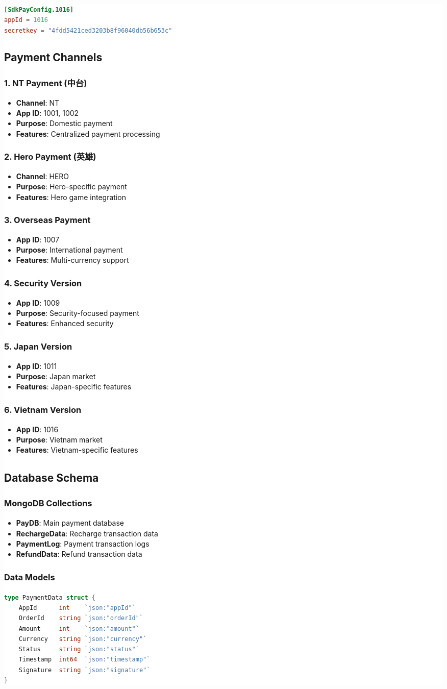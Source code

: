 ```toml
[SdkPayConfig.1016]
appId = 1016
secretkey = "4fdd5421ced3203b8f96040db56b653c"
```

## Payment Channels

### 1. NT Payment (中台)
- **Channel**: NT
- **App ID**: 1001, 1002
- **Purpose**: Domestic payment
- **Features**: Centralized payment processing

### 2. Hero Payment (英雄)
- **Channel**: HERO
- **Purpose**: Hero-specific payment
- **Features**: Hero game integration

### 3. Overseas Payment
- **App ID**: 1007
- **Purpose**: International payment
- **Features**: Multi-currency support

### 4. Security Version
- **App ID**: 1009
- **Purpose**: Security-focused payment
- **Features**: Enhanced security

### 5. Japan Version
- **App ID**: 1011
- **Purpose**: Japan market
- **Features**: Japan-specific features

### 6. Vietnam Version
- **App ID**: 1016
- **Purpose**: Vietnam market
- **Features**: Vietnam-specific features

## Database Schema

### MongoDB Collections
- **PayDB**: Main payment database
- **RechargeData**: Recharge transaction data
- **PaymentLog**: Payment transaction logs
- **RefundData**: Refund transaction data

### Data Models
```go
type PaymentData struct {
    AppId      int    `json:"appId"`
    OrderId    string `json:"orderId"`
    Amount     int    `json:"amount"`
    Currency   string `json:"currency"`
    Status     string `json:"status"`
    Timestamp  int64  `json:"timestamp"`
    Signature  string `json:"signature"`
}
```
